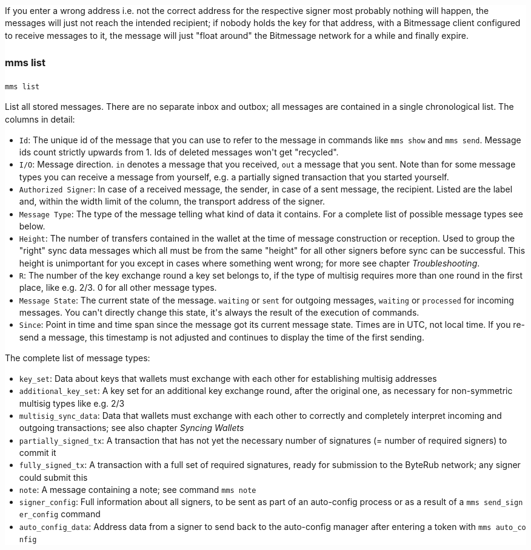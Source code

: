 If you enter a wrong address i.e. not the correct address for the respective signer most probably nothing will happen, the messages will just not reach the intended recipient; if nobody holds the key for that address, with a Bitmessage client configured to receive messages to it, the message will just "float around" the Bitmessage network for a while and finally expire.

### mms list

    mms list

List all stored messages. There are no separate inbox and outbox; all messages are contained in a single chronological list. The columns in detail:

* `Id`: The unique id of the message that you can use to refer to the message in commands like `mms show` and `mms send`. Message ids count strictly upwards from 1. Ids of deleted messages won't get "recycled".
* `I/O`: Message direction. `in` denotes a message that you received, `out` a message that you sent. Note than for some message types you can receive a message from yourself, e.g. a partially signed transaction that you started yourself.
* `Authorized Signer`: In case of a received message, the sender, in case of a sent message, the recipient. Listed are the label and, within the width limit of the column, the transport address of the signer.
* `Message Type`: The type of the message telling what kind of data it contains. For a complete list of possible message types see below.
* `Height`: The number of transfers contained in the wallet at the time of message construction or reception. Used to group the "right" sync data messages which all must be from the same "height" for all other signers before sync can be successful. This height is unimportant for you except in cases where something went wrong; for more see chapter *Troubleshooting*.
* `R`: The number of the key exchange round a key set belongs to, if the type of multisig requires more than one round in the first place, like e.g. 2/3. 0 for all other message types.
* `Message State`: The current state of the message. `waiting` or `sent` for outgoing messages, `waiting` or `processed` for incoming messages. You can't directly change this state, it's always the result of the execution of commands.
* `Since`: Point in time and time span since the message got its current message state. Times are in UTC, not local time. If you re-send a message, this timestamp is not adjusted and continues to display the time of the first sending.

The complete list of message types:

* `key_set`: Data about keys that wallets must exchange with each other for establishing multisig addresses
* `additional_key_set`: A key set for an additional key exchange round, after the original one, as necessary for non-symmetric multisig types like e.g. 2/3
* `multisig_sync_data`: Data that wallets must exchange with each other to correctly and completely interpret incoming and outgoing transactions; see also chapter *Syncing Wallets*
* `partially_signed_tx`: A transaction that has not yet the necessary number of signatures (= number of required signers) to commit it
* `fully_signed_tx`: A transaction with a full set of required signatures, ready for submission to the ByteRub network; any signer could submit this
* `note`: A message containing a note; see command `mms note`
* `signer_config`: Full information about all signers, to be sent as part of an auto-config process or as a result of a `mms send_signer_config` command
* `auto_config_data`: Address data from a signer to send back to the auto-config manager after entering a token with `mms auto_config`
